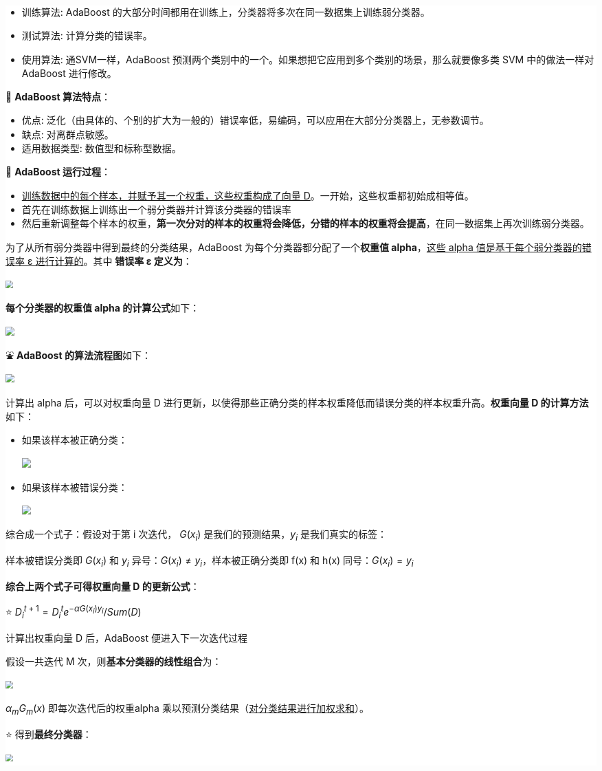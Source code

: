 - 训练算法: AdaBoost 的大部分时间都用在训练上，分类器将多次在同一数据集上训练弱分类器。

- 测试算法: 计算分类的错误率。

- 使用算法: 通SVM一样，AdaBoost 预测两个类别中的一个。如果想把它应用到多个类别的场景，那么就要像多类 SVM 中的做法一样对 AdaBoost 进行修改。

🛵 **AdaBoost 算法特点**：

* 优点: 泛化（由具体的、个别的扩大为一般的）错误率低，易编码，可以应用在大部分分类器上，无参数调节。
* 缺点: 对离群点敏感。
* 适用数据类型: 数值型和标称型数据。

🔄 **AdaBoost 运行过程**：

- <u>训练数据中的每个样本，并赋予其一个权重，这些权重构成了向量 D</u>。一开始，这些权重都初始成相等值。
- 首先在训练数据上训练出一个弱分类器并计算该分类器的错误率
- 然后重新调整每个样本的权重，**第一次分对的样本的权重将会降低，分错的样本的权重将会提高**，在同一数据集上再次训练弱分类器。

为了从所有弱分类器中得到最终的分类结果，AdaBoost 为每个分类器都分配了一个**权重值 alpha**，<u>这些 alpha 值是基于每个弱分类器的错误率 ε  进行计算的</u>。其中 **错误率 ε 定义为**：

<img src="https://cs-wiki.oss-cn-shanghai.aliyuncs.com/img/20200716094547.png" style="zoom:67%;" />

**每个分类器的权重值 alpha 的计算公式**如下：

<img src="https://cs-wiki.oss-cn-shanghai.aliyuncs.com/img/20200716094622.png" style="zoom:80%;" />

⛲ **AdaBoost 的算法流程图**如下：

<img src="https://cs-wiki.oss-cn-shanghai.aliyuncs.com/img/20200716094702.png" style="zoom:80%;" />

计算出 alpha 后，可以对权重向量 D 进行更新，以使得那些正确分类的样本权重降低而错误分类的样本权重升高。**权重向量 D 的计算方法**如下：

- 如果该样本被正确分类：

  <img src="https://cs-wiki.oss-cn-shanghai.aliyuncs.com/img/20200716094930.png" style="zoom:85%;" />

- 如果该样本被错误分类：

  <img src="https://cs-wiki.oss-cn-shanghai.aliyuncs.com/img/20200716094945.png" style="zoom:85%;" />

综合成一个式子：假设对于第 i 次迭代， $G(x_i)$ 是我们的预测结果，$y_i$ 是我们真实的标签：

样本被错误分类即 $G(x_i)$ 和 $y_i$ 异号：$G(x_i) ≠  y_i$，样本被正确分类即 f(x) 和 h(x) 同号：$G(x_i) =  y_i$

**综合上两个式子可得权重向量 D 的更新公式**：

⭐ $D_i^{t+1} = D_i^t e^{-αG(x_i)y_i} / Sum(D)$

计算出权重向量 D 后，AdaBoost 便进入下一次迭代过程

假设一共迭代 M 次，则**基本分类器的线性组合**为：

<img src="https://cs-wiki.oss-cn-shanghai.aliyuncs.com/img/20200716121933.png" style="zoom:67%;" />

$α_mG_m(x)$ 即每次迭代后的权重alpha 乘以预测分类结果（<u>对分类结果进行加权求和</u>）。

⭐ 得到**最终分类器**：

<img src="https://cs-wiki.oss-cn-shanghai.aliyuncs.com/img/20200716121958.png" style="zoom:67%;" />
